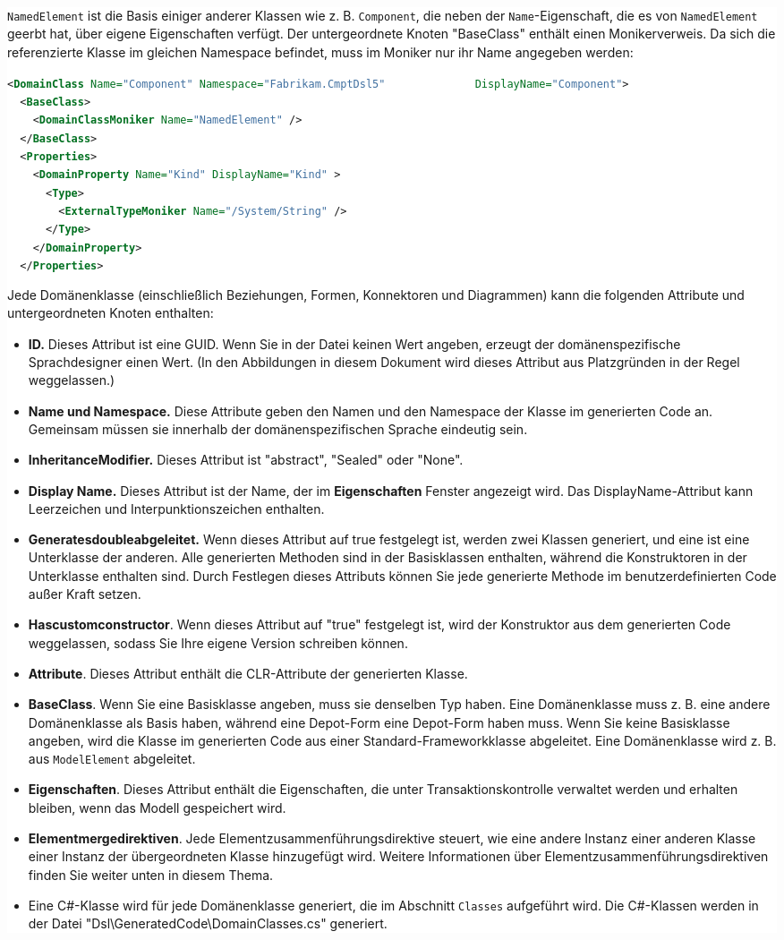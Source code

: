 `NamedElement` ist die Basis einiger anderer Klassen wie z. B. `Component`, die neben der `Name`-Eigenschaft, die es von `NamedElement` geerbt hat, über eigene Eigenschaften verfügt. Der untergeordnete Knoten "BaseClass" enthält einen Monikerverweis. Da sich die referenzierte Klasse im gleichen Namespace befindet, muss im Moniker nur ihr Name angegeben werden:

```xml
<DomainClass Name="Component" Namespace="Fabrikam.CmptDsl5"              DisplayName="Component">
  <BaseClass>
    <DomainClassMoniker Name="NamedElement" />
  </BaseClass>
  <Properties>
    <DomainProperty Name="Kind" DisplayName="Kind" >
      <Type>
        <ExternalTypeMoniker Name="/System/String" />
      </Type>
    </DomainProperty>
  </Properties>
```

Jede Domänenklasse (einschließlich Beziehungen, Formen, Konnektoren und Diagrammen) kann die folgenden Attribute und untergeordneten Knoten enthalten:

- **ID.** Dieses Attribut ist eine GUID. Wenn Sie in der Datei keinen Wert angeben, erzeugt der domänenspezifische Sprachdesigner einen Wert. (In den Abbildungen in diesem Dokument wird dieses Attribut aus Platzgründen in der Regel weggelassen.)

- **Name und Namespace.** Diese Attribute geben den Namen und den Namespace der Klasse im generierten Code an. Gemeinsam müssen sie innerhalb der domänenspezifischen Sprache eindeutig sein.

- **InheritanceModifier.** Dieses Attribut ist "abstract", "Sealed" oder "None".

- **Display Name.** Dieses Attribut ist der Name, der im **Eigenschaften** Fenster angezeigt wird. Das DisplayName-Attribut kann Leerzeichen und Interpunktionszeichen enthalten.

- **Generatesdoubleabgeleitet.** Wenn dieses Attribut auf true festgelegt ist, werden zwei Klassen generiert, und eine ist eine Unterklasse der anderen. Alle generierten Methoden sind in der Basisklassen enthalten, während die Konstruktoren in der Unterklasse enthalten sind. Durch Festlegen dieses Attributs können Sie jede generierte Methode im benutzerdefinierten Code außer Kraft setzen.

- **Hascustomconstructor**. Wenn dieses Attribut auf "true" festgelegt ist, wird der Konstruktor aus dem generierten Code weggelassen, sodass Sie Ihre eigene Version schreiben können.

- **Attribute**. Dieses Attribut enthält die CLR-Attribute der generierten Klasse.

- **BaseClass**. Wenn Sie eine Basisklasse angeben, muss sie denselben Typ haben. Eine Domänenklasse muss z. B. eine andere Domänenklasse als Basis haben, während eine Depot-Form eine Depot-Form haben muss. Wenn Sie keine Basisklasse angeben, wird die Klasse im generierten Code aus einer Standard-Frameworkklasse abgeleitet. Eine Domänenklasse wird z. B. aus `ModelElement` abgeleitet.

- **Eigenschaften**. Dieses Attribut enthält die Eigenschaften, die unter Transaktionskontrolle verwaltet werden und erhalten bleiben, wenn das Modell gespeichert wird.

- **Elementmergedirektiven**. Jede Elementzusammenführungsdirektive steuert, wie eine andere Instanz einer anderen Klasse einer Instanz der übergeordneten Klasse hinzugefügt wird. Weitere Informationen über Elementzusammenführungsdirektiven finden Sie weiter unten in diesem Thema.

- Eine C#-Klasse wird für jede Domänenklasse generiert, die im Abschnitt `Classes` aufgeführt wird. Die C#-Klassen werden in der Datei "Dsl\GeneratedCode\DomainClasses.cs" generiert.
